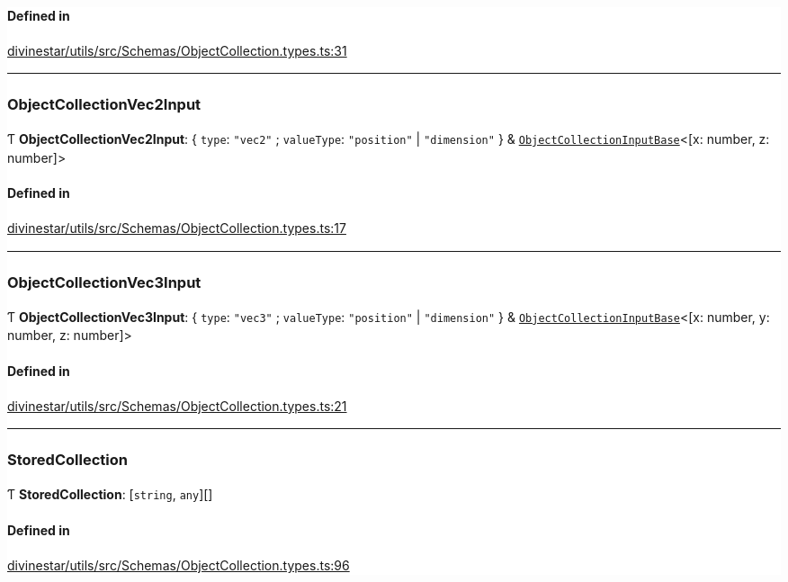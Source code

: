 #### Defined in

[divinestar/utils/src/Schemas/ObjectCollection.types.ts:31](https://github.com/lucasdamianjohnson/DivineVoxelEngine/blob/596fa7391478620ed460dfb4856ff0a763b91c49/divinestar/utils/src/Schemas/ObjectCollection.types.ts#L31)

___

### ObjectCollectionVec2Input

Ƭ **ObjectCollectionVec2Input**: \{ `type`: ``"vec2"`` ; `valueType`: ``"position"`` \| ``"dimension"``  } & [`ObjectCollectionInputBase`](Schemas_ObjectCollection_types.md#objectcollectioninputbase)\<[x: number, z: number]\>

#### Defined in

[divinestar/utils/src/Schemas/ObjectCollection.types.ts:17](https://github.com/lucasdamianjohnson/DivineVoxelEngine/blob/596fa7391478620ed460dfb4856ff0a763b91c49/divinestar/utils/src/Schemas/ObjectCollection.types.ts#L17)

___

### ObjectCollectionVec3Input

Ƭ **ObjectCollectionVec3Input**: \{ `type`: ``"vec3"`` ; `valueType`: ``"position"`` \| ``"dimension"``  } & [`ObjectCollectionInputBase`](Schemas_ObjectCollection_types.md#objectcollectioninputbase)\<[x: number, y: number, z: number]\>

#### Defined in

[divinestar/utils/src/Schemas/ObjectCollection.types.ts:21](https://github.com/lucasdamianjohnson/DivineVoxelEngine/blob/596fa7391478620ed460dfb4856ff0a763b91c49/divinestar/utils/src/Schemas/ObjectCollection.types.ts#L21)

___

### StoredCollection

Ƭ **StoredCollection**: [`string`, `any`][]

#### Defined in

[divinestar/utils/src/Schemas/ObjectCollection.types.ts:96](https://github.com/lucasdamianjohnson/DivineVoxelEngine/blob/596fa7391478620ed460dfb4856ff0a763b91c49/divinestar/utils/src/Schemas/ObjectCollection.types.ts#L96)
